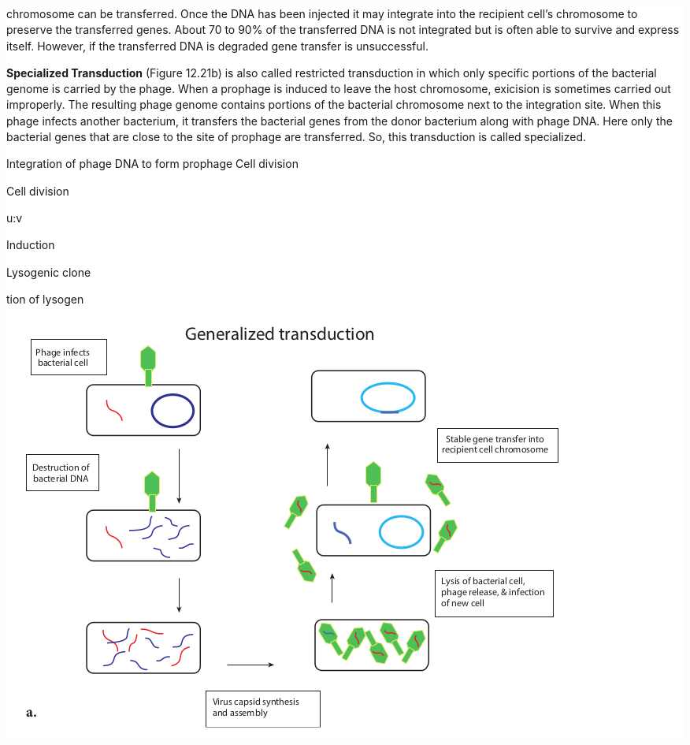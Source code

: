 
chromosome can be transferred. Once the DNA has been injected it may integrate into the recipient cell’s chromosome to preserve the transferred genes. About 70 to 90% of the transferred DNA is not integrated but is often able to survive and express itself. However, if the transferred DNA is degraded gene transfer is unsuccessful.

**Specialized Transduction** (Figure 12.21b) is also called restricted transduction in which only specific portions of the bacterial genome is carried by the phage. When a prophage is induced to leave the host chromosome, exicision is sometimes carried out improperly. The resulting phage genome contains portions of the bacterial chromosome next to the integration site. When this phage infects another bacterium, it transfers the bacterial genes from the donor bacterium along with phage DNA. Here only the bacterial genes that are close to the site of prophage are transferred. So, this transduction is called specialized.

Integration of phage DNA to form prophage Cell division

Cell division

u:v

Induction

Lysogenic clone

tion of lysogen




  

![ **(a)** Generalized Transdu](12.21a.png "")